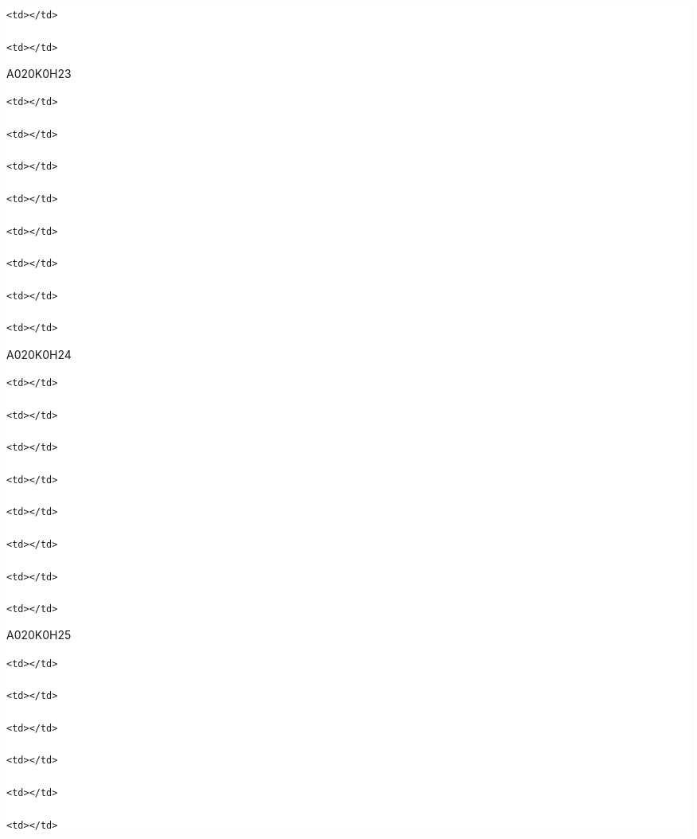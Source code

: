     <td></td>
    
    <td></td>
    

</tr>

<tr>
    <td>A020K0H23</td>
    
    <td></td>
    
    <td></td>
    
    <td></td>
    
    <td></td>
    
    <td></td>
    
    <td></td>
    
    <td></td>
    
    <td></td>
    

</tr>

<tr>
    <td>A020K0H24</td>
    
    <td></td>
    
    <td></td>
    
    <td></td>
    
    <td></td>
    
    <td></td>
    
    <td></td>
    
    <td></td>
    
    <td></td>
    

</tr>

<tr>
    <td>A020K0H25</td>
    
    <td></td>
    
    <td></td>
    
    <td></td>
    
    <td></td>
    
    <td></td>
    
    <td></td>
    